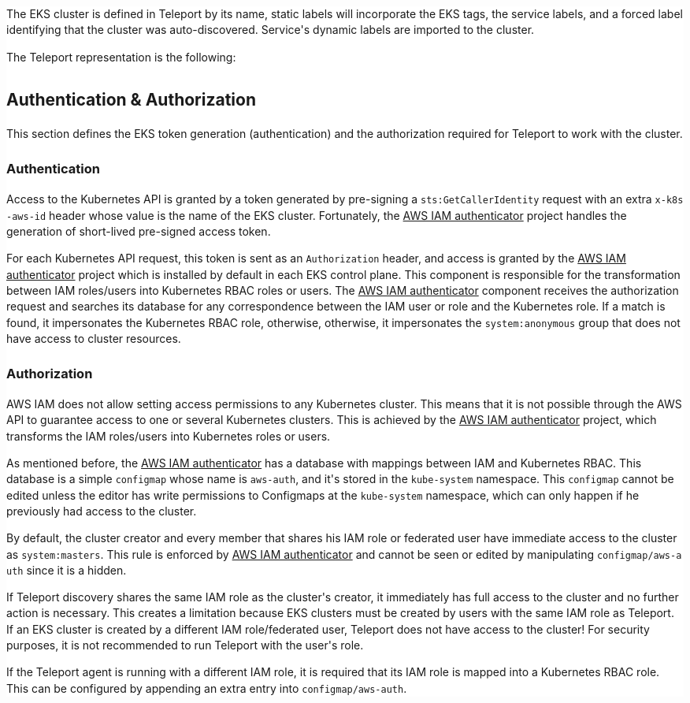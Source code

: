 The EKS cluster is defined in Teleport by its name, static labels will incorporate the EKS tags, the service labels, and a forced label identifying that the cluster was auto-discovered. Service's dynamic labels are imported to the cluster. 

The Teleport representation is the following:

## Authentication & Authorization

This section defines the EKS token generation (authentication) and the authorization required for Teleport to work with the cluster.

### Authentication

Access to the Kubernetes API is granted by a token generated by pre-signing a `sts:GetCallerIdentity` request with an extra `x-k8s-aws-id` header whose value is the name of the EKS cluster. Fortunately, the [AWS IAM authenticator][awsiamauthenticator] project handles the generation of short-lived pre-signed access token.

For each Kubernetes API request, this token is sent as an `Authorization` header, and access is granted by the [AWS IAM authenticator][awsiamauthenticator] project which is installed by default in each EKS control plane. This component is responsible for the transformation between IAM roles/users into Kubernetes RBAC roles or users. The [AWS IAM authenticator][awsiamauthenticator] component receives the authorization request and searches its database for any correspondence between the IAM user or role and the Kubernetes role. If a match is found, it impersonates the Kubernetes RBAC role, otherwise, otherwise, it impersonates the `system:anonymous` group that does not have access to cluster resources.

### Authorization

AWS IAM does not allow setting access permissions to any Kubernetes cluster. This means that it is not possible through the AWS API to guarantee access to one or several Kubernetes clusters. This is achieved by the [AWS IAM authenticator][awsiamauthenticator] project, which transforms the IAM roles/users into Kubernetes roles or users. 

As mentioned before, the [AWS IAM authenticator][awsiamauthenticator] has a database with mappings between IAM and Kubernetes RBAC. This database is a simple `configmap` whose name is `aws-auth`, and it's stored in the `kube-system` namespace. This `configmap` cannot be edited unless the editor has write permissions to Configmaps at the `kube-system` namespace, which can only happen if he previously had access to the cluster.

By default, the cluster creator and every member that shares his IAM role or federated user have immediate access to the cluster as `system:masters`. This rule is enforced by [AWS IAM authenticator][awsiamauthenticator] and cannot be seen or edited by manipulating `configmap/aws-auth` since it is a hidden.

If Teleport discovery shares the same IAM role as the cluster's creator, it immediately has full access to the cluster and no further action is necessary. This creates a limitation because EKS clusters must be created by users with the same IAM role as Teleport. If an EKS cluster is created by a different IAM role/federated user, Teleport does not have access to the cluster! For security purposes, it is not recommended to run Teleport with the user's role.

If the Teleport agent is running with a different IAM role, it is required that its IAM role is mapped into a Kubernetes RBAC role. This can be configured by appending an extra entry into `configmap/aws-auth`.


[kubeconfig]: https://goteleport.com/docs/kubernetes-access/guides/standalone-teleport/#step-12-generate-a-kubeconfig
[listclusters]: https://docs.aws.amazon.com/eks/latest/APIReference/API_ListClusters.html
[descclusters]: https://docs.aws.amazon.com/eks/latest/APIReference/API_DescribeCluster.html
[awsiamauthenticator]: https://github.com/kubernetes-sigs/aws-iam-authenticator
[telepportiamrole]: https://goteleport.com/docs/setup/guides/joining-nodes-aws-iam/
[iamroleatch]: https://docs.aws.amazon.com/eks/latest/userguide/add-user-role.html
[iameksctl]: https://eksctl.io/usage/iam-identity-mappings/
[helmlib]: https://github.com/helm/helm/tree/main/pkg
[serverv2]: https://github.com/gravitational/teleport/blob/7d5b73eda3caf13717a647264032ef983f997c39/api/types/types.proto#L468
[blockpodaccess]: https://aws.github.io/aws-eks-best-practices/security/docs/iam/